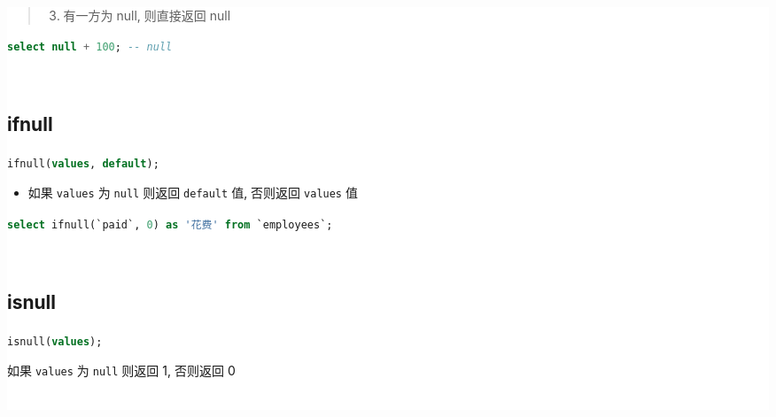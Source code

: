 > 3. 有一方为 null, 则直接返回 null

```sql
select null + 100; -- null
```

<br>

## ifnull

```sql
ifnull(values, default);
```

-   如果 `values` 为 `null` 则返回 `default` 值, 否则返回 `values` 值

```sql
select ifnull(`paid`, 0) as '花费' from `employees`;
```

<br>

## isnull

```sql
isnull(values);
```

如果 `values` 为 `null` 则返回 1, 否则返回 0

<br>
